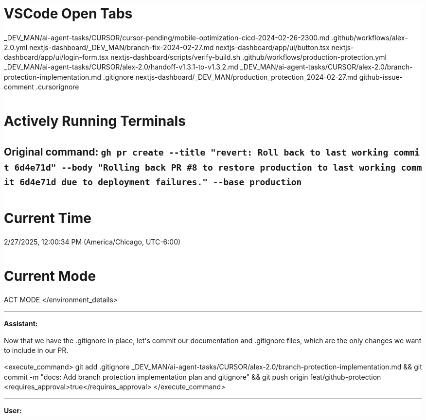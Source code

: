 # VSCode Open Tabs
_DEV_MAN/ai-agent-tasks/CURSOR/cursor-pending/mobile-optimization-cicd-2024-02-26-2300.md
.github/workflows/alex-2.0.yml
nextjs-dashboard/_DEV_MAN/branch-fix-2024-02-27.md
nextjs-dashboard/app/ui/button.tsx
nextjs-dashboard/app/ui/login-form.tsx
nextjs-dashboard/scripts/verify-build.sh
.github/workflows/production-protection.yml
_DEV_MAN/ai-agent-tasks/CURSOR/alex-2.0/handoff-v1.3.1-to-v1.3.2.md
_DEV_MAN/ai-agent-tasks/CURSOR/alex-2.0/branch-protection-implementation.md
.gitignore
nextjs-dashboard/_DEV_MAN/production_protection_2024-02-27.md
github-issue-comment
.cursorignore

# Actively Running Terminals
## Original command: `gh pr create --title "revert: Roll back to last working commit 6d4e71d" --body "Rolling back PR #8 to restore production to last working commit 6d4e71d due to deployment failures." --base production`

# Current Time
2/27/2025, 12:00:34 PM (America/Chicago, UTC-6:00)

# Current Mode
ACT MODE
</environment_details>

---

**Assistant:**

<thinking>
Now that we have the .gitignore in place, let's commit our documentation and .gitignore files, which are the only changes we want to include in our PR.
</thinking>

<execute_command>
<command>git add .gitignore _DEV_MAN/ai-agent-tasks/CURSOR/alex-2.0/branch-protection-implementation.md && git commit -m "docs: Add branch protection implementation plan and gitignore" && git push origin feat/github-protection</command>
<requires_approval>true</requires_approval>
</execute_command>

---

**User:**

